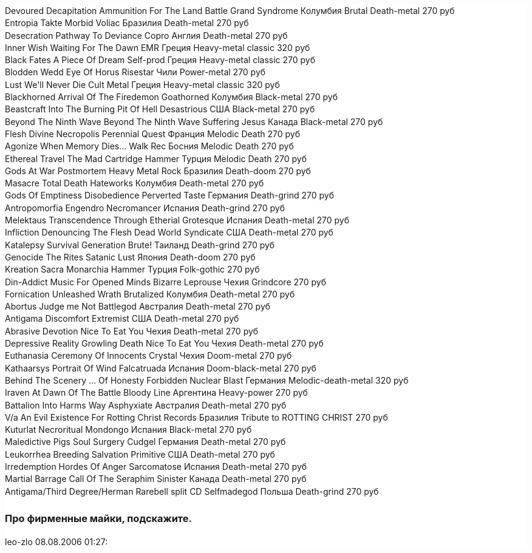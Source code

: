 Devoured Decapitation	Ammunition For The Land Battle	Grand Syndrome	Колумбия	Brutal Death-metal	270 руб<BR>Entropia	Takte Morbid	Voliac	Бразилия	Death-metal	270 руб<BR>Desecration	Pathway To Deviance	Copro	Англия	Death-metal	270 руб<BR>Inner Wish	Waiting For The Dawn	EMR	Греция	Heavy-metal classic	320 руб<BR>Black Fates	A Piece Of Dream	Self-prod	Греция	Heavy-metal classic	270 руб<BR>Blodden Wedd	Eye Of Horus	Risestar	Чили	Power-metal	270 руб<BR>Lust	We'll Never Die	Cult Metal	Греция	Heavy-metal classic	320 руб<BR>Blackhorned	Arrival Of The Firedemon	Goathorned	Колумбия	Black-metal	270 руб<BR>Beastcraft	Into The Burning Pit Of Hell	Desastrious	США	Black-metal	270 руб<BR>Beyond The Ninth Wave	Beyond The Ninth Wave	Suffering Jesus	Канада	Black-metal	270 руб<BR>Flesh Divine	Necropolis	Perennial Quest	Франция	Melodic Death	270 руб<BR>Agonize	When Memory Dies…	Walk Rec	Босния	Melodic Death	270 руб<BR>Ethereal Travel	The Mad Cartridge	Hammer	Турция	Melodic Death	270 руб<BR>Gods At War	Postmortem	Heavy Metal Rock	Бразилия	Death-doom	270 руб<BR>Masacre	Total Death	Hateworks	Колумбия	Death-metal	270 руб<BR>Gods Of Emptiness	Disobedience	Perverted Taste	Германия	Death-grind	270 руб<BR>Antropomorfia	Engendro	Necromancer	Испания	Death-grind	270 руб<BR>Melektaus	Transcendence Through Etherial	Grotesque	Испания	Death-metal	270 руб<BR>Infliction	Denouncing The Flesh	Dead World Syndicate	США	Death-metal	270 руб<BR>Katalepsy	Survival Generation	Brute!	Таиланд	Death-grind	270 руб<BR>Genocide	The Rites	Satanic Lust	Япония	Death-doom	270 руб<BR>Kreation	Sacra Monarchia	Hammer	Турция	Folk-gothic	270 руб<BR>Din-Addict	Music For Opened Minds	Bizarre Leprouse	Чехия	Grindcore	270 руб<BR>Fornication	Unleashed Wrath	Brutalized	Колумбия	Death-metal	270 руб<BR>Abortus	Judge me Not	Battlegod	Австралия	Death-metal	270 руб<BR>Antigama	Discomfort	Extremist	США	Death-metal	270 руб<BR>Abrasive	Devotion	Nice To Eat You	Чехия	Death-metal	270 руб<BR>Depressive Reality	Growling Death	Nice To Eat You	Чехия	Death-metal	270 руб<BR>Euthanasia	Ceremony Of Innocents	Crystal	Чехия	Doom-metal	270 руб<BR>Kathaarsys	Portrait Of Wind	Falcatruada	Испания	Doom-black-metal	270 руб<BR>Behind The Scenery	… Of Honesty Forbidden	Nuclear Blast	Германия	Melodic-death-metal	320 руб<BR>Iraven	At Dawn Of The Battle	Bloody Line	Аргентина	Heavy-power	270 руб<BR>Battalion	Into Harms Way	Asphyxiate	Австралия	Death-metal	270 руб<BR>V/a	An Evil Existence For Rotting Christ	Records	Бразилия	Tribute to ROTTING CHRIST	270 руб<BR>Kuturlat	Necroritual	Mondongo	Испания	Black-metal	270 руб<BR>Maledictive Pigs	Soul Surgery	Cudgel	Германия	Death-metal	270 руб<BR>Leukorrhea	Breeding Salvation	Primitive	США	Death-metal	270 руб<BR>Irredemption	Hordes Of Anger	Sarcomatose	Испания	Death-metal	270 руб<BR>Martial Barrage	Call Of The Seraphim	Sinister	Канада	Death-metal	270 руб<BR>Antigama/Third Degree/Herman Rarebell	split CD	Selfmadegod	Польша	Death-grind	270 руб<BR>

### Про фирменные майки, подскажите.

leo-zlo 08.08.2006 01:27: